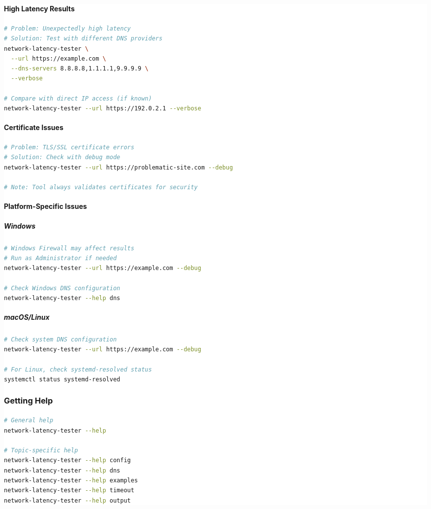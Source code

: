 #### High Latency Results
```bash
# Problem: Unexpectedly high latency
# Solution: Test with different DNS providers
network-latency-tester \
  --url https://example.com \
  --dns-servers 8.8.8.8,1.1.1.1,9.9.9.9 \
  --verbose

# Compare with direct IP access (if known)
network-latency-tester --url https://192.0.2.1 --verbose
```

#### Certificate Issues
```bash
# Problem: TLS/SSL certificate errors
# Solution: Check with debug mode
network-latency-tester --url https://problematic-site.com --debug

# Note: Tool always validates certificates for security
```

#### Platform-Specific Issues

##### Windows
```bash
# Windows Firewall may affect results
# Run as Administrator if needed
network-latency-tester --url https://example.com --debug

# Check Windows DNS configuration
network-latency-tester --help dns
```

##### macOS/Linux
```bash
# Check system DNS configuration
network-latency-tester --url https://example.com --debug

# For Linux, check systemd-resolved status
systemctl status systemd-resolved
```

### Getting Help
```bash
# General help
network-latency-tester --help

# Topic-specific help
network-latency-tester --help config
network-latency-tester --help dns
network-latency-tester --help examples
network-latency-tester --help timeout
network-latency-tester --help output
```
